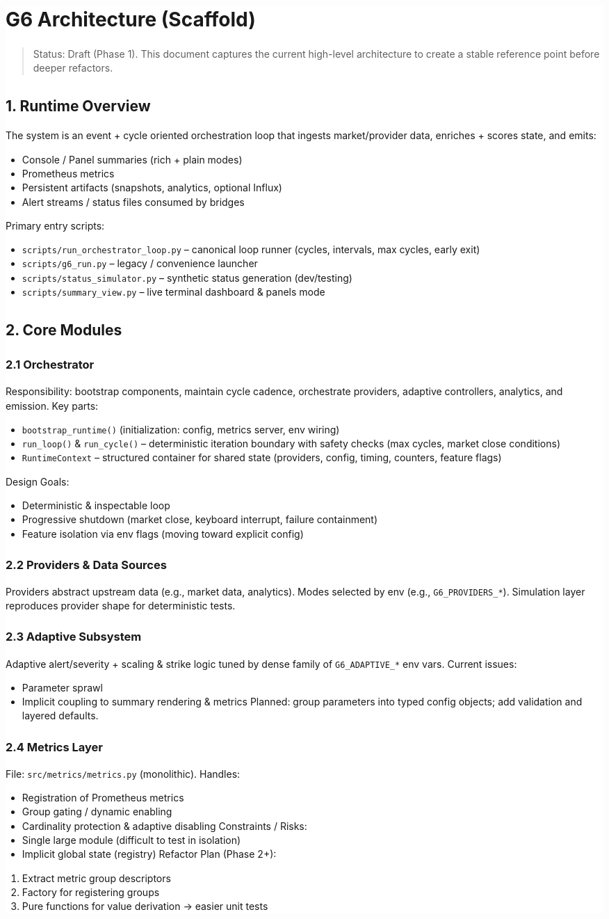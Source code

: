 # G6 Architecture (Scaffold)

> Status: Draft (Phase 1). This document captures the current high-level architecture to create a stable reference point before deeper refactors.

## 1. Runtime Overview

The system is an event + cycle oriented orchestration loop that ingests market/provider data, enriches + scores state, and emits:
- Console / Panel summaries (rich + plain modes)
- Prometheus metrics
- Persistent artifacts (snapshots, analytics, optional Influx)
- Alert streams / status files consumed by bridges

Primary entry scripts:
- `scripts/run_orchestrator_loop.py` – canonical loop runner (cycles, intervals, max cycles, early exit)
- `scripts/g6_run.py` – legacy / convenience launcher
- `scripts/status_simulator.py` – synthetic status generation (dev/testing)
- `scripts/summary_view.py` – live terminal dashboard & panels mode

## 2. Core Modules

### 2.1 Orchestrator
Responsibility: bootstrap components, maintain cycle cadence, orchestrate providers, adaptive controllers, analytics, and emission.
Key parts:
- `bootstrap_runtime()` (initialization: config, metrics server, env wiring)
- `run_loop()` & `run_cycle()` – deterministic iteration boundary with safety checks (max cycles, market close conditions)
- `RuntimeContext` – structured container for shared state (providers, config, timing, counters, feature flags)

Design Goals:
- Deterministic & inspectable loop
- Progressive shutdown (market close, keyboard interrupt, failure containment)
- Feature isolation via env flags (moving toward explicit config)

### 2.2 Providers & Data Sources
Providers abstract upstream data (e.g., market data, analytics). Modes selected by env (e.g., `G6_PROVIDERS_*`). Simulation layer reproduces provider shape for deterministic tests.

### 2.3 Adaptive Subsystem
Adaptive alert/severity + scaling & strike logic tuned by dense family of `G6_ADAPTIVE_*` env vars. Current issues:
- Parameter sprawl
- Implicit coupling to summary rendering & metrics
Planned: group parameters into typed config objects; add validation and layered defaults.

### 2.4 Metrics Layer
File: `src/metrics/metrics.py` (monolithic). Handles:
- Registration of Prometheus metrics
- Group gating / dynamic enabling
- Cardinality protection & adaptive disabling
Constraints / Risks:
- Single large module (difficult to test in isolation)
- Implicit global state (registry)
Refactor Plan (Phase 2+):
1. Extract metric group descriptors
2. Factory for registering groups
3. Pure functions for value derivation -> easier unit tests
